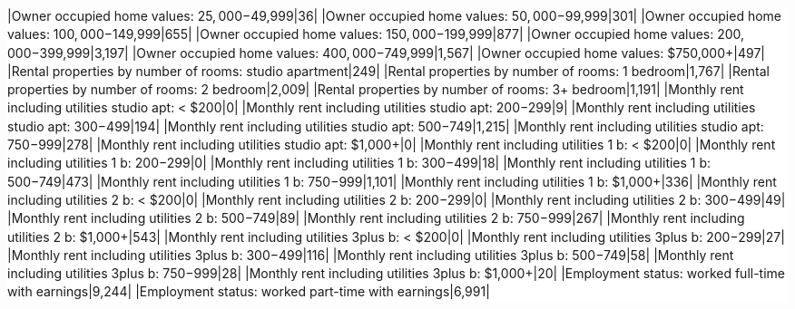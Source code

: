|Owner occupied home values: $25,000-$49,999|36|
|Owner occupied home values: $50,000-$99,999|301|
|Owner occupied home values: $100,000-$149,999|655|
|Owner occupied home values: $150,000-$199,999|877|
|Owner occupied home values: $200,000-$399,999|3,197|
|Owner occupied home values: $400,000-$749,999|1,567|
|Owner occupied home values: $750,000+|497|
|Rental properties by number of rooms: studio apartment|249|
|Rental properties by number of rooms: 1 bedroom|1,767|
|Rental properties by number of rooms: 2 bedroom|2,009|
|Rental properties by number of rooms: 3+ bedroom|1,191|
|Monthly rent including utilities studio apt: < $200|0|
|Monthly rent including utilities studio apt: $200-$299|9|
|Monthly rent including utilities studio apt: $300-$499|194|
|Monthly rent including utilities studio apt: $500-$749|1,215|
|Monthly rent including utilities studio apt: $750-$999|278|
|Monthly rent including utilities studio apt: $1,000+|0|
|Monthly rent including utilities 1 b: < $200|0|
|Monthly rent including utilities 1 b: $200-$299|0|
|Monthly rent including utilities 1 b: $300-$499|18|
|Monthly rent including utilities 1 b: $500-$749|473|
|Monthly rent including utilities 1 b: $750-$999|1,101|
|Monthly rent including utilities 1 b: $1,000+|336|
|Monthly rent including utilities 2 b: < $200|0|
|Monthly rent including utilities 2 b: $200-$299|0|
|Monthly rent including utilities 2 b: $300-$499|49|
|Monthly rent including utilities 2 b: $500-$749|89|
|Monthly rent including utilities 2 b: $750-$999|267|
|Monthly rent including utilities 2 b: $1,000+|543|
|Monthly rent including utilities 3plus b: < $200|0|
|Monthly rent including utilities 3plus b: $200-$299|27|
|Monthly rent including utilities 3plus b: $300-$499|116|
|Monthly rent including utilities 3plus b: $500-$749|58|
|Monthly rent including utilities 3plus b: $750-$999|28|
|Monthly rent including utilities 3plus b: $1,000+|20|
|Employment status: worked full-time with earnings|9,244|
|Employment status: worked part-time with earnings|6,991|